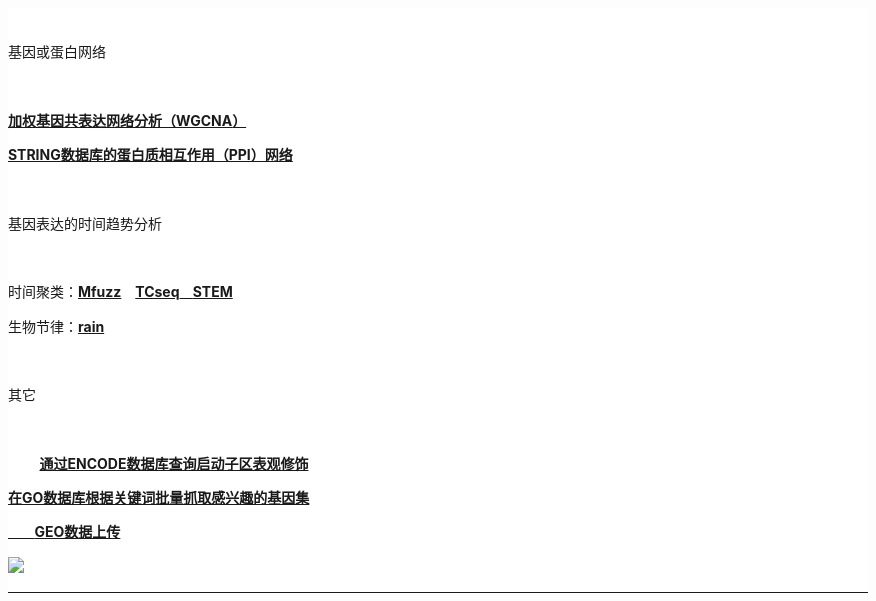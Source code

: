 </span></span></span></p><p><span><br></span></p><section data-support="96编辑器" data-style-id="22451"><section><section><section><p><span>基因或蛋白网络</span></p></section><section><br></section></section></section></section><p><span><strong><a href="https://mp.weixin.qq.com/s?__biz=MzIxNzc1Mzk3NQ==&amp;mid=2247484853&amp;idx=1&amp;sn=77807f76615c68ad978f8eeba0bc8e70&amp;chksm=97f5b5ada0823cbb674ca14163517eb98850d980d10bd50916c59568f589dfb5b38e84e1c7a2&amp;token=1220601442&amp;lang=zh_CN&amp;scene=21#wechat_redirect" data-linktype="2"><span>加权基因共表达网络分析（</span><span>WGCNA</span><span>）</span></a></strong></span></p><p><span><strong><span><a target="_blank" href="https://mp.weixin.qq.com/s?__biz=MzIxNzc1Mzk3NQ==&amp;mid=2247484866&amp;idx=1&amp;sn=83300539ce85b910179a4c10eed8afa5&amp;chksm=97f5b5daa0823ccc8916362e381f888a826a02f9eb1f67e2580ac04b1437c7c3077a24af7dc6&amp;token=1595241750&amp;lang=zh_CN&amp;scene=21#wechat_redirect" textvalue="STRING数据库的蛋白质相互作用（PPI）网络" tab="innerlink" data-linktype="2">STRING数据库的蛋白质相互作用（PPI）网络</a></span></strong></span></p><p><br></p><section data-support="96编辑器" data-style-id="22451"><section><section><section><p><span>基因表达的时间趋势</span><span>分析</span></p></section><section><br></section></section></section></section><p><span>时间聚类<span>：</span></span><strong><span><a target="_blank" href="http://mp.weixin.qq.com/s?__biz=MzIxNzc1Mzk3NQ==&amp;mid=2247486207&amp;idx=1&amp;sn=7e4b7e062f912220e62f087aeb6e0f2e&amp;chksm=97f5bae7a08233f19837ce2c2688a50b38e117a984d7d5df2a40579bd051f3fad229d1da9f9f&amp;scene=21#wechat_redirect" textvalue="Mfuzz" linktype="text" imgurl="" imgdata="null" data-itemshowtype="0" tab="innerlink" data-linktype="2"><span>Mfuzz</span></a></span></strong><span> <strong>   </strong></span><span><strong><span><a target="_blank" href="https://mp.weixin.qq.com/s?__biz=MzIxNzc1Mzk3NQ==&amp;mid=2247486218&amp;idx=1&amp;sn=9166826f270c8c0f0265b9320ffe8ed9&amp;chksm=97f5bb12a08232040914fe072c2d0a7baea111c28074de0a3212c930dba1ca69eb4822a939de&amp;scene=21&amp;cur_album_id=1366893623945641984#wechat_redirect" textvalue="TCseq" tab="innerlink" data-linktype="2">TCseq<strong>    </strong></a></span></strong></span><strong><span><a target="_blank" href="https://mp.weixin.qq.com/s?__biz=MzIxNzc1Mzk3NQ==&amp;mid=2247486278&amp;idx=1&amp;sn=7eef79b91b199928d4457a6848080e1c&amp;chksm=97f5bb5ea0823248e82e75835388083f9fb42ffce6026e352789d24c43d00f8bac34fc16ea5e&amp;scene=21&amp;cur_album_id=1366893623945641984#wechat_redirect" textvalue="STEM" tab="innerlink" data-linktype="2">STEM</a></span></strong></p><p><span><span>生物节律</span><span>：</span></span><a target="_blank" href="http://mp.weixin.qq.com/s?__biz=MzIxNzc1Mzk3NQ==&amp;mid=2247490319&amp;idx=1&amp;sn=a140641197dd052553e1903bde72044b&amp;chksm=97f5ab17a0822201d9246dc92e4321b81eafe5bd20b129394c98e03763824b00c9f9b44d91e0&amp;scene=21#wechat_redirect" textvalue="‍rain‍" linktype="text" imgurl="" imgdata="null" data-itemshowtype="0" tab="innerlink" data-linktype="2"><strong><span>rain</span></strong></a></p><p><br></p><section data-support="96编辑器" data-style-id="22451"><section><section><section><p><span>其它</span></p></section><section><br></section></section></section></section><p><span>        <a target="_blank" href="http://mp.weixin.qq.com/s?__biz=MzIxNzc1Mzk3NQ==&amp;mid=2247494636&amp;idx=2&amp;sn=818fa8d47ff4bf7ec185daa55af52668&amp;chksm=97f65bf4a081d2e2595173b22f19ca68f8f1874117e384f913762fea371406ac128d9aa23171&amp;scene=21#wechat_redirect" textvalue="通过ENCODE数据库查询启动子区表观修饰" linktype="text" imgurl="" imgdata="null" data-itemshowtype="0" tab="innerlink" data-linktype="2"><strong><span>通过ENCODE数据库查询启动子区表观修饰</span></strong></a></span></p><p><span>
<a target="_blank" href="http://mp.weixin.qq.com/s?__biz=MzIxNzc1Mzk3NQ==&amp;mid=2247495262&amp;idx=1&amp;sn=2290548c2f8afaa3d216a178f5751b56&amp;chksm=97f65e46a081d750cf45eaf1120fb08b2755768c251f8078fd3d57224dc7db0a8b8af843aa0f&amp;scene=21#wechat_redirect" textvalue="在GO数据库根据关键词批量抓取感兴趣的基因集" linktype="text" imgurl="" imgdata="null" data-itemshowtype="0" tab="innerlink" data-linktype="2"><strong>在GO数据库根据关键词批量抓取感兴趣的基因集</strong></a></span></p><p><span><strong><strong><strong><span><strong><a target="_blank" href="http://mp.weixin.qq.com/s?__biz=MzIxNzc1Mzk3NQ==&amp;mid=2247493299&amp;idx=1&amp;sn=02bfcf63ec5c4b8e179b51a5c5126865&amp;chksm=97f656aba081dfbdad12d9f425b36a01131d83b359d1f3932d4a2ed1eac82f5ba01dc36fa768&amp;scene=21#wechat_redirect" textvalue="GEO数据上传" linktype="text" imgurl="" imgdata="null" data-itemshowtype="0" tab="innerlink" data-linktype="2" hasload="1"><span>        </span>GEO数据上传</a></strong></span></strong></strong></strong></span></p><section><span><span><strong><a href="https://mp.weixin.qq.com/s?__biz=MzIxNzc1Mzk3NQ==&amp;mid=2247487155&amp;idx=1&amp;sn=210c91b298b35dd6cc2129ada3607536&amp;chksm=97f5beaba08237bd72837f462cacf3e6015f4f535216ca9b38dbf4526008ecd9749df41280a6&amp;token=562847980&amp;lang=zh_CN&amp;scene=21#wechat_redirect" data-linktype="2" wah-hotarea="click"></a></strong></span></span></section><section data-support="96编辑器" data-style-id="24919"><section><img data-ratio="0.08571428571428572" data-src="https://mmbiz.qpic.cn/mmbiz_gif/Ljib4So7yuWiaibnZHYib0rg4wZibRnXvibHQYZZXc5ic2yGZF8dUpficcfTNOUNMjSG8v9CUibQs5GngxGicVBuKtvqoLHg/640?wx_fmt=gif" data-type="gif" data-w="630" src="https://mmbiz.qpic.cn/mmbiz_gif/Ljib4So7yuWiaibnZHYib0rg4wZibRnXvibHQYZZXc5ic2yGZF8dUpficcfTNOUNMjSG8v9CUibQs5GngxGicVBuKtvqoLHg/640?wx_fmt=gif"></section><section><span></span><mp-common-profile data-id="MzIxNzc1Mzk3NQ==" data-pluginname="mpprofile" data-headimg="http://mmbiz.qpic.cn/mmbiz_png/Canb3IJn7ED56PWk3ug7tEjUmvZGlbAEULIx7cicgvKSILx5p3dnYvs0wC2PkpoH07lAa0AbCqmUr2P5kic3tI1g/0?wx_fmt=png" data-nickname="小白鱼的生统笔记" data-alias="" data-signature="基因组/微生物组/生态统计/R语言......学习与经验分享 好吧其实我一直是看心情瞎写的" data-from="0" data-is_biz_ban="0"></mp-common-profile></section></section><p><mp-style-type data-value="3"></mp-style-type></p></div>  
<hr>